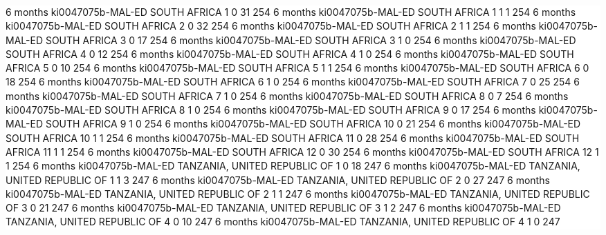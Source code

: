 6 months    ki0047075b-MAL-ED          SOUTH AFRICA                   1               0       31     254
6 months    ki0047075b-MAL-ED          SOUTH AFRICA                   1               1        1     254
6 months    ki0047075b-MAL-ED          SOUTH AFRICA                   2               0       32     254
6 months    ki0047075b-MAL-ED          SOUTH AFRICA                   2               1        1     254
6 months    ki0047075b-MAL-ED          SOUTH AFRICA                   3               0       17     254
6 months    ki0047075b-MAL-ED          SOUTH AFRICA                   3               1        0     254
6 months    ki0047075b-MAL-ED          SOUTH AFRICA                   4               0       12     254
6 months    ki0047075b-MAL-ED          SOUTH AFRICA                   4               1        0     254
6 months    ki0047075b-MAL-ED          SOUTH AFRICA                   5               0       10     254
6 months    ki0047075b-MAL-ED          SOUTH AFRICA                   5               1        1     254
6 months    ki0047075b-MAL-ED          SOUTH AFRICA                   6               0       18     254
6 months    ki0047075b-MAL-ED          SOUTH AFRICA                   6               1        0     254
6 months    ki0047075b-MAL-ED          SOUTH AFRICA                   7               0       25     254
6 months    ki0047075b-MAL-ED          SOUTH AFRICA                   7               1        0     254
6 months    ki0047075b-MAL-ED          SOUTH AFRICA                   8               0        7     254
6 months    ki0047075b-MAL-ED          SOUTH AFRICA                   8               1        0     254
6 months    ki0047075b-MAL-ED          SOUTH AFRICA                   9               0       17     254
6 months    ki0047075b-MAL-ED          SOUTH AFRICA                   9               1        0     254
6 months    ki0047075b-MAL-ED          SOUTH AFRICA                   10              0       21     254
6 months    ki0047075b-MAL-ED          SOUTH AFRICA                   10              1        1     254
6 months    ki0047075b-MAL-ED          SOUTH AFRICA                   11              0       28     254
6 months    ki0047075b-MAL-ED          SOUTH AFRICA                   11              1        1     254
6 months    ki0047075b-MAL-ED          SOUTH AFRICA                   12              0       30     254
6 months    ki0047075b-MAL-ED          SOUTH AFRICA                   12              1        1     254
6 months    ki0047075b-MAL-ED          TANZANIA, UNITED REPUBLIC OF   1               0       18     247
6 months    ki0047075b-MAL-ED          TANZANIA, UNITED REPUBLIC OF   1               1        3     247
6 months    ki0047075b-MAL-ED          TANZANIA, UNITED REPUBLIC OF   2               0       27     247
6 months    ki0047075b-MAL-ED          TANZANIA, UNITED REPUBLIC OF   2               1        1     247
6 months    ki0047075b-MAL-ED          TANZANIA, UNITED REPUBLIC OF   3               0       21     247
6 months    ki0047075b-MAL-ED          TANZANIA, UNITED REPUBLIC OF   3               1        2     247
6 months    ki0047075b-MAL-ED          TANZANIA, UNITED REPUBLIC OF   4               0       10     247
6 months    ki0047075b-MAL-ED          TANZANIA, UNITED REPUBLIC OF   4               1        0     247